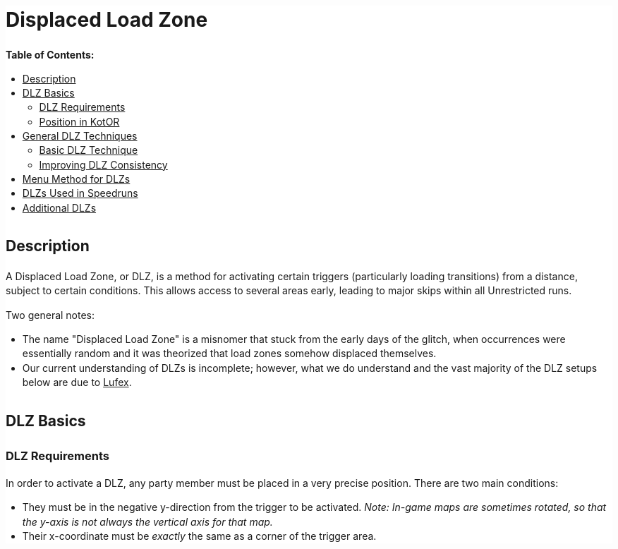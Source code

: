 <style>
.video-container {
  position: relative;
  padding-bottom: 56.25%; /* 16:9 */
  height: 0;
}
.video-container iframe {
  position: absolute;
  top: 0;
  left: 0;
  width: 100%;
  height: 100%;
}
</style>

# Displaced Load Zone

**Table of Contents:**
- [Description](#description)
- [DLZ Basics](#dlz-basics)
  - [DLZ Requirements](#dlz-requirements)
  - [Position in KotOR](#position-in-kotor)
- [General DLZ Techniques](#general-dlz-techniques)
  - [Basic DLZ Technique](#basic-dlz-technique)
  - [Improving DLZ Consistency](#improving-dlz-consistency)
- [Menu Method for DLZs](#menu-method-for-dlzs)
- [DLZs Used in Speedruns](#dlzs-used-in-speedruns)
- [Additional DLZs](#additional-dlzs)

## Description

A Displaced Load Zone, or DLZ, is a method for activating certain triggers (particularly loading transitions) from a distance, subject to certain conditions.  This allows access to several areas early, leading to major skips within all Unrestricted runs.

Two general notes:

- The name "Displaced Load Zone" is a misnomer that stuck from the early days of the glitch, when occurrences were essentially random and it was theorized that load zones somehow displaced themselves.
- Our current understanding of DLZs is incomplete; however, what we do understand and the vast majority of the DLZ setups below are due to [Lufex](https://www.speedrun.com/users/Lufex).

## DLZ Basics

### DLZ Requirements

In order to activate a DLZ, any party member must be placed in a very precise position.  There are two main conditions:

- They must be in the negative y-direction from the trigger to be activated.  *Note: In-game maps are sometimes rotated, so that the y-axis is not always the vertical axis for that map.*
- Their x-coordinate must be *exactly* the same as a corner of the trigger area.
